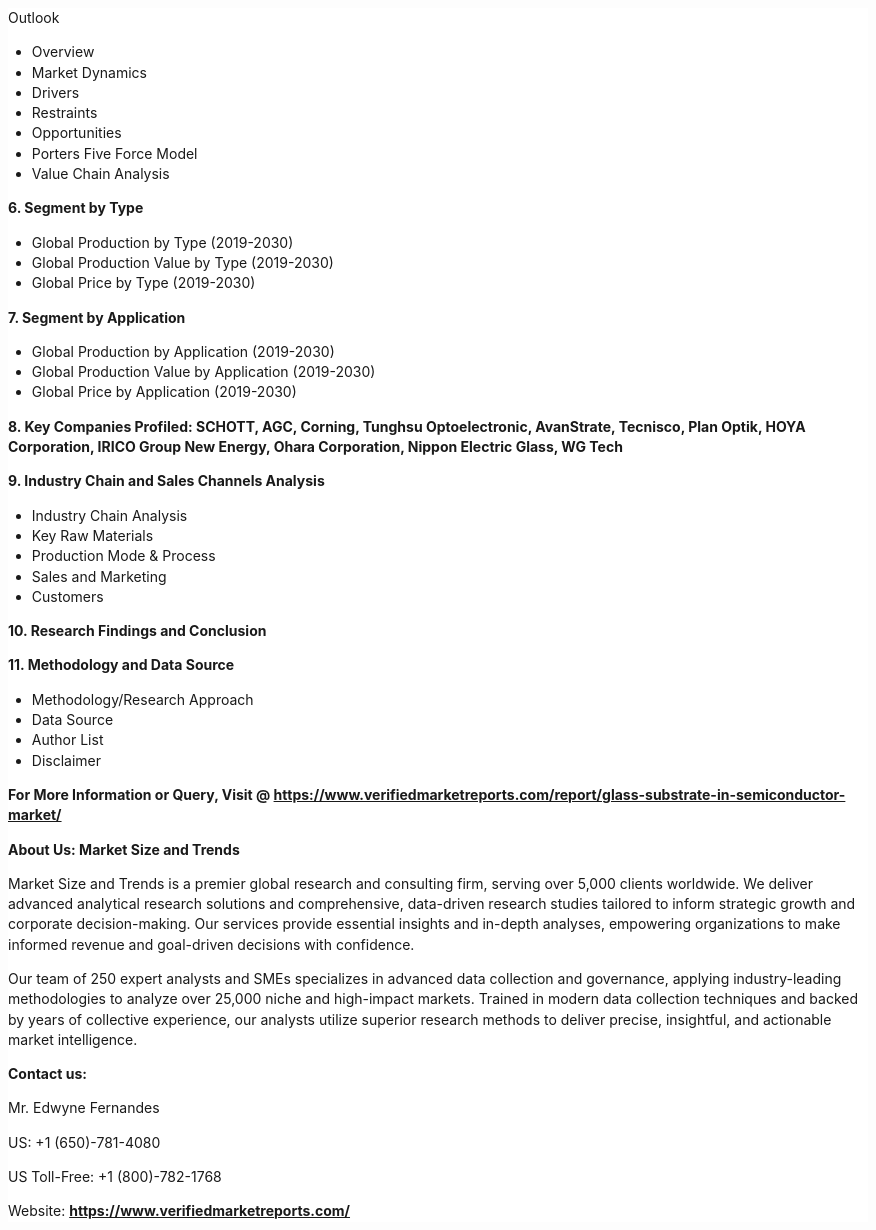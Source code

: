 Outlook</strong></p><ul><li>Overview</li><li>Market Dynamics</li><li>Drivers</li><li>Restraints</li><li>Opportunities</li><li>Porters Five Force Model</li><li>Value Chain Analysis&nbsp;</li></ul><p><strong>6. Segment by Type</strong></p><ul><li>Global Production by Type (2019-2030)</li><li>Global Production Value by Type (2019-2030)</li><li>Global Price by Type (2019-2030)</li></ul><p><strong>7. Segment by Application</strong></p><ul><li>Global Production by Application (2019-2030)</li><li>Global Production Value by Application (2019-2030)</li><li>Global Price by Application (2019-2030)</li></ul><p><strong>8. Key Companies Profiled: SCHOTT, AGC, Corning, Tunghsu Optoelectronic, AvanStrate, Tecnisco, Plan Optik, HOYA Corporation, IRICO Group New Energy, Ohara Corporation, Nippon Electric Glass, WG Tech</strong></p><p><strong>9. Industry Chain and Sales Channels Analysis</strong></p><ul><li>Industry Chain Analysis</li><li>Key Raw Materials</li><li>Production Mode &amp; Process</li><li>Sales and Marketing</li><li>Customers</li></ul><p><strong>10. Research Findings and Conclusion</strong></p><p><strong>11. Methodology and Data Source</strong></p><ul><li>Methodology/Research Approach</li><li>Data Source</li><li>Author List</li><li>Disclaimer</li></ul></p><p><strong>For More Information or Query, Visit @ <a href="https://www.verifiedmarketreports.com/report/glass-substrate-in-semiconductor-market/">https://www.verifiedmarketreports.com/report/glass-substrate-in-semiconductor-market/</a></strong></p><p><strong>About Us: Market Size and Trends</strong></p><p>Market Size and Trends is a premier global research and consulting firm, serving over 5,000 clients worldwide. We deliver advanced analytical research solutions and comprehensive, data-driven research studies tailored to inform strategic growth and corporate decision-making. Our services provide essential insights and in-depth analyses, empowering organizations to make informed revenue and goal-driven decisions with confidence.</p><p>Our team of 250 expert analysts and SMEs specializes in advanced data collection and governance, applying industry-leading methodologies to analyze over 25,000 niche and high-impact markets. Trained in modern data collection techniques and backed by years of collective experience, our analysts utilize superior research methods to deliver precise, insightful, and actionable market intelligence.</p><p><strong>Contact us:</strong></p><p>Mr. Edwyne Fernandes</p><p>US: +1 (650)-781-4080</p><p>US Toll-Free: +1 (800)-782-1768</p><p>Website: <strong><a href="https://www.verifiedmarketreports.com/">https://www.verifiedmarketreports.com/</a></strong></p>
